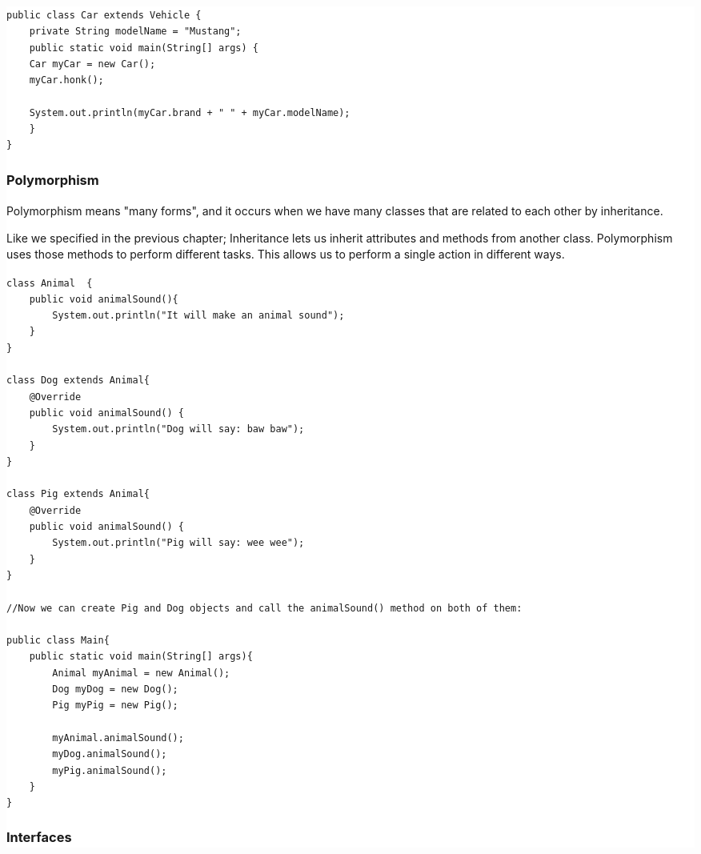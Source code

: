     public class Car extends Vehicle {
        private String modelName = "Mustang";
        public static void main(String[] args) {
        Car myCar = new Car();
        myCar.honk();

        System.out.println(myCar.brand + " " + myCar.modelName);
        }
    }

### Polymorphism

Polymorphism means "many forms", and it occurs when we have many classes that are related to each other by inheritance.

Like we specified in the previous chapter; Inheritance lets us inherit attributes and methods from another class.
Polymorphism uses those methods to perform different tasks. This allows us to perform a single action in different ways.

    class Animal  {
        public void animalSound(){
            System.out.println("It will make an animal sound");
        }
    }
    
    class Dog extends Animal{
        @Override
        public void animalSound() {
            System.out.println("Dog will say: baw baw");
        }
    }
    
    class Pig extends Animal{
        @Override
        public void animalSound() {
            System.out.println("Pig will say: wee wee");
        }
    }
    
    //Now we can create Pig and Dog objects and call the animalSound() method on both of them:
    
    public class Main{
        public static void main(String[] args){
            Animal myAnimal = new Animal();
            Dog myDog = new Dog();
            Pig myPig = new Pig();
    
            myAnimal.animalSound();
            myDog.animalSound();
            myPig.animalSound();
        }
    }

### Interfaces
